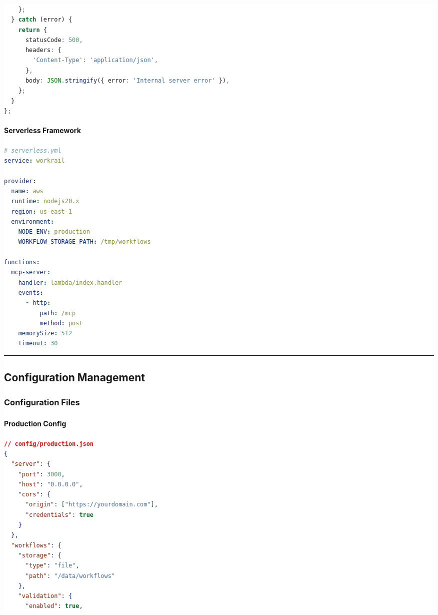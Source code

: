 ```typescript
    };
  } catch (error) {
    return {
      statusCode: 500,
      headers: {
        'Content-Type': 'application/json',
      },
      body: JSON.stringify({ error: 'Internal server error' }),
    };
  }
};
```

#### Serverless Framework

```yaml
# serverless.yml
service: workrail

provider:
  name: aws
  runtime: nodejs20.x
  region: us-east-1
  environment:
    NODE_ENV: production
    WORKFLOW_STORAGE_PATH: /tmp/workflows

functions:
  mcp-server:
    handler: lambda/index.handler
    events:
      - http:
          path: /mcp
          method: post
    memorySize: 512
    timeout: 30
```

---

## Configuration Management

### Configuration Files

#### Production Config

```json
// config/production.json
{
  "server": {
    "port": 3000,
    "host": "0.0.0.0",
    "cors": {
      "origin": ["https://yourdomain.com"],
      "credentials": true
    }
  },
  "workflows": {
    "storage": {
      "type": "file",
      "path": "/data/workflows"
    },
    "validation": {
      "enabled": true,
```